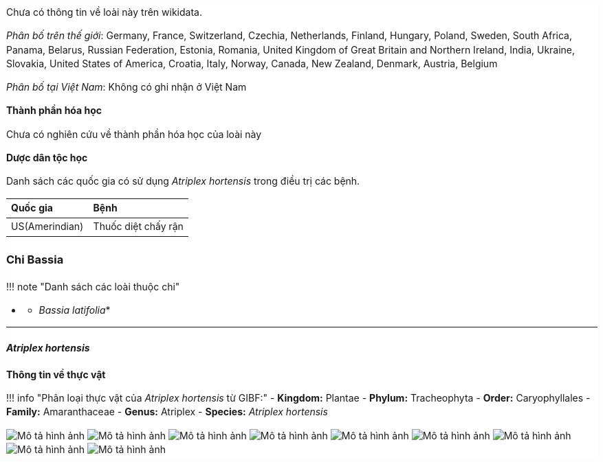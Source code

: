 Chưa có thông tin về loài này trên wikidata.

*Phân bố trên thế giới*: Germany, France, Switzerland, Czechia, Netherlands, Finland, Hungary, Poland, Sweden, South Africa, Panama, Belarus, Russian Federation, Estonia, Romania, United Kingdom of Great Britain and Northern Ireland, India, Ukraine, Slovakia, United States of America, Croatia, Italy, Norway, Canada, New Zealand, Denmark, Austria, Belgium

*Phân bố tại Việt Nam*: Không có ghi nhận ở Việt Nam

**Thành phần hóa học**
        

Chưa có nghiên cứu về thành phần hóa học của loài này


**Dược dân tộc học**

Danh sách các quốc gia có sử dụng *Atriplex hortensis* trong điều trị các bệnh. 

| Quốc gia       | Bệnh                |
|:---------------|:--------------------|
| US(Amerindian) | Thuốc diệt chấy rận |




### Chi Bassia

!!! note "Danh sách các loài thuộc chi"
    
*	 - *Bassia latifolia**

---      
#### *Atriplex hortensis*
**Thông tin về thực vật**

!!! info "Phân loại thực vật của *Atriplex hortensis* từ GIBF:"
    - **Kingdom:** Plantae
    - **Phylum:** Tracheophyta
    - **Order:** Caryophyllales
    - **Family:** Amaranthaceae
    - **Genus:** Atriplex
    - **Species:** *Atriplex hortensis*

<img src="https://inaturalist-open-data.s3.amazonaws.com/photos/349907904/original.jpg" alt="Mô tả hình ảnh" width="100" height="100">
<img src="https://inaturalist-open-data.s3.amazonaws.com/photos/349907892/original.jpg" alt="Mô tả hình ảnh" width="100" height="100">
<img src="https://inaturalist-open-data.s3.amazonaws.com/photos/380500597/original.jpeg" alt="Mô tả hình ảnh" width="100" height="100">
<img src="https://inaturalist-open-data.s3.amazonaws.com/photos/380500637/original.jpeg" alt="Mô tả hình ảnh" width="100" height="100">
<img src="https://inaturalist-open-data.s3.amazonaws.com/photos/384065790/original.jpeg" alt="Mô tả hình ảnh" width="100" height="100">
<img src="https://inaturalist-open-data.s3.amazonaws.com/photos/384065776/original.jpeg" alt="Mô tả hình ảnh" width="100" height="100">
<img src="https://inaturalist-open-data.s3.amazonaws.com/photos/388149350/original.jpeg" alt="Mô tả hình ảnh" width="100" height="100">
<img src="https://observation.org/photos/90734608.jpg" alt="Mô tả hình ảnh" width="100" height="100">
<img src="https://observation.org/photos/90734607.jpg" alt="Mô tả hình ảnh" width="100" height="100"> 

